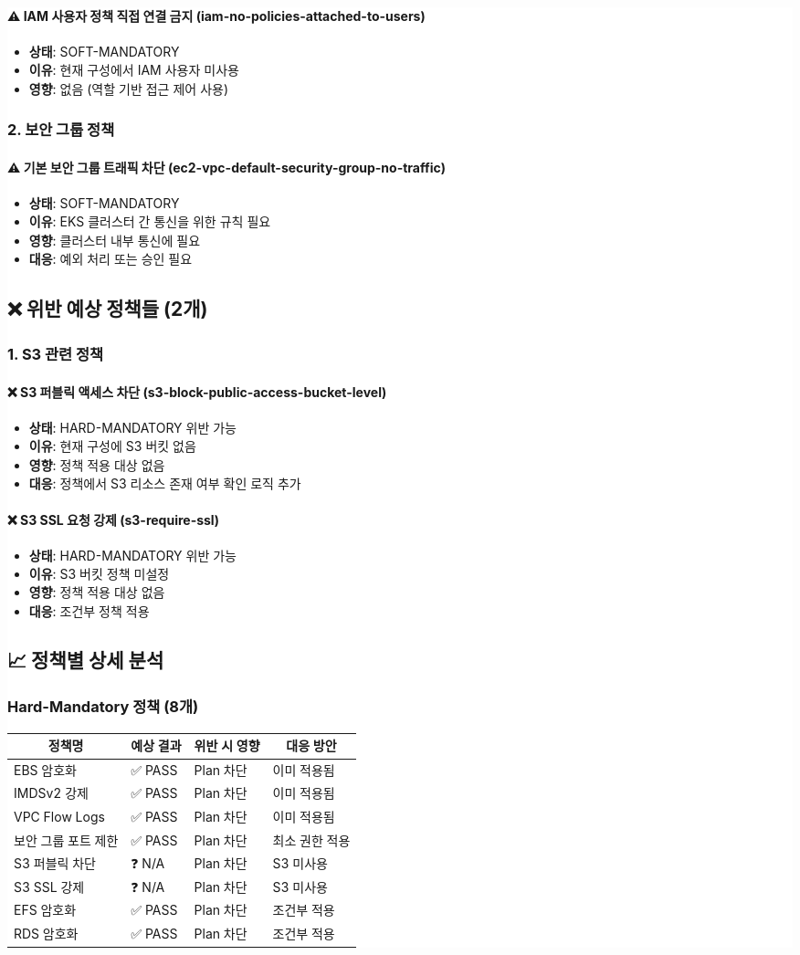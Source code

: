 #### ⚠️ IAM 사용자 정책 직접 연결 금지 (iam-no-policies-attached-to-users)
- **상태**: SOFT-MANDATORY
- **이유**: 현재 구성에서 IAM 사용자 미사용
- **영향**: 없음 (역할 기반 접근 제어 사용)

### 2. 보안 그룹 정책

#### ⚠️ 기본 보안 그룹 트래픽 차단 (ec2-vpc-default-security-group-no-traffic)
- **상태**: SOFT-MANDATORY
- **이유**: EKS 클러스터 간 통신을 위한 규칙 필요
- **영향**: 클러스터 내부 통신에 필요
- **대응**: 예외 처리 또는 승인 필요

## ❌ 위반 예상 정책들 (2개)

### 1. S3 관련 정책

#### ❌ S3 퍼블릭 액세스 차단 (s3-block-public-access-bucket-level)
- **상태**: HARD-MANDATORY 위반 가능
- **이유**: 현재 구성에 S3 버킷 없음
- **영향**: 정책 적용 대상 없음
- **대응**: 정책에서 S3 리소스 존재 여부 확인 로직 추가

#### ❌ S3 SSL 요청 강제 (s3-require-ssl)
- **상태**: HARD-MANDATORY 위반 가능
- **이유**: S3 버킷 정책 미설정
- **영향**: 정책 적용 대상 없음
- **대응**: 조건부 정책 적용

## 📈 정책별 상세 분석

### Hard-Mandatory 정책 (8개)

| 정책명 | 예상 결과 | 위반 시 영향 | 대응 방안 |
|--------|-----------|--------------|-----------|
| EBS 암호화 | ✅ PASS | Plan 차단 | 이미 적용됨 |
| IMDSv2 강제 | ✅ PASS | Plan 차단 | 이미 적용됨 |
| VPC Flow Logs | ✅ PASS | Plan 차단 | 이미 적용됨 |
| 보안 그룹 포트 제한 | ✅ PASS | Plan 차단 | 최소 권한 적용 |
| S3 퍼블릭 차단 | ❓ N/A | Plan 차단 | S3 미사용 |
| S3 SSL 강제 | ❓ N/A | Plan 차단 | S3 미사용 |
| EFS 암호화 | ✅ PASS | Plan 차단 | 조건부 적용 |
| RDS 암호화 | ✅ PASS | Plan 차단 | 조건부 적용 |
